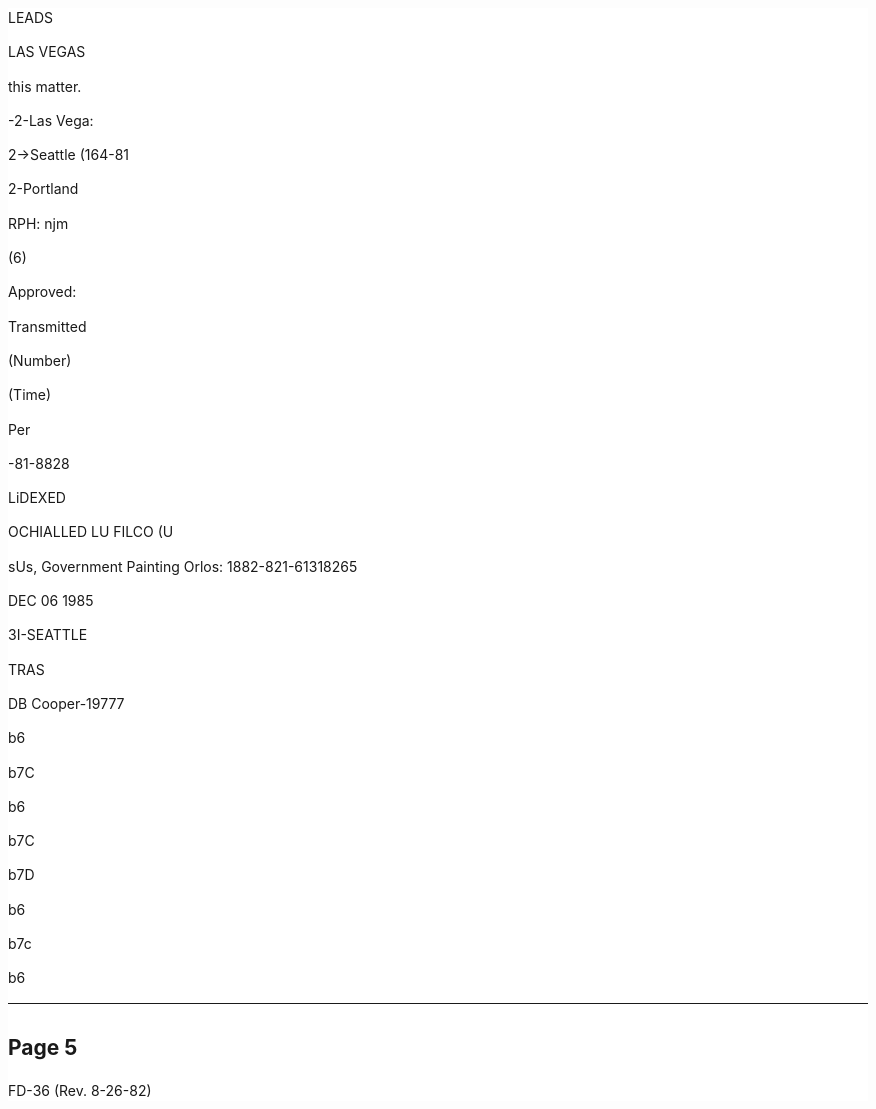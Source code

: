 LEADS

LAS VEGAS

this matter.

-2-Las Vega:

2→Seattle (164-81

2-Portland

RPH: njm

(6)

Approved:

Transmitted

(Number)

(Time)

Per

-81-8828

LiDEXED

OCHIALLED LU FILCO (U

sUs, Government Painting Orlos: 1882-821-61318265

DEC 06 1985

3I-SEATTLE

TRAS

DB Cooper-19777

b6

b7C

b6

b7C

b7D

b6

b7c

b6

---

## Page 5

FD-36 (Rev. 8-26-82)
